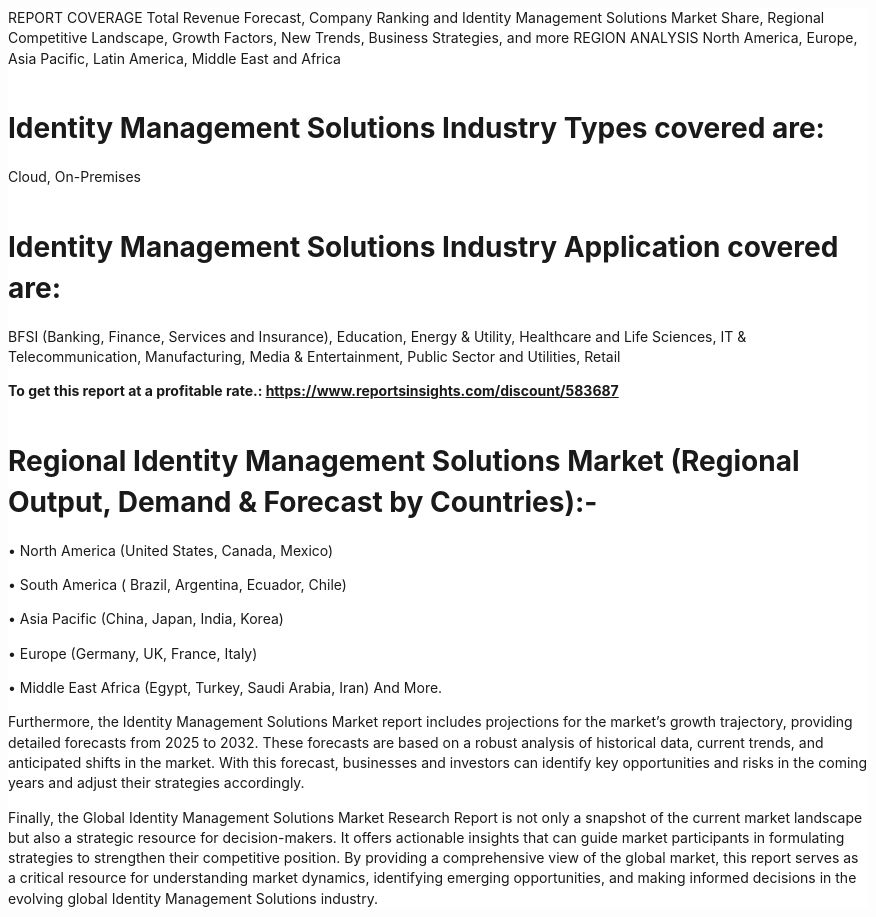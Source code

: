 <tr>
<td>REPORT COVERAGE</td>
<td>Total Revenue Forecast, Company Ranking and Identity Management Solutions Market Share, Regional Competitive Landscape, Growth Factors, New Trends, Business Strategies, and more</td>
</tr>
<tr>
<td>REGION ANALYSIS</td>
<td>North America, Europe, Asia Pacific, Latin America, Middle East and Africa</td>
</tr>
</table>

# <strong>Identity Management Solutions Industry Types covered are:</strong>

Cloud, On-Premises

# <strong>Identity Management Solutions Industry Application covered are:</strong>

BFSI (Banking, Finance, Services and Insurance), Education, Energy & Utility, Healthcare and Life Sciences, IT & Telecommunication, Manufacturing, Media & Entertainment, Public Sector and Utilities, Retail

<strong>To get this report at a profitable rate.: <a href=https://www.reportsinsights.com/discount/583687>https://www.reportsinsights.com/discount/583687</a></strong>

# <strong>Regional Identity Management Solutions Market (Regional Output, Demand &amp; Forecast by Countries):-</strong>

• North America (United States, Canada, Mexico)

• South America ( Brazil, Argentina, Ecuador, Chile)

• Asia Pacific (China, Japan, India, Korea)

• Europe (Germany, UK, France, Italy)

• Middle East Africa (Egypt, Turkey, Saudi Arabia, Iran) And More.

Furthermore, the Identity Management Solutions Market report includes projections for the market’s growth trajectory, providing detailed forecasts from 2025 to 2032. These forecasts are based on a robust analysis of historical data, current trends, and anticipated shifts in the market. With this forecast, businesses and investors can identify key opportunities and risks in the coming years and adjust their strategies accordingly.

Finally, the Global Identity Management Solutions Market Research Report is not only a snapshot of the current market landscape but also a strategic resource for decision-makers. It offers actionable insights that can guide market participants in formulating strategies to strengthen their competitive position. By providing a comprehensive view of the global market, this report serves as a critical resource for understanding market dynamics, identifying emerging opportunities, and making informed decisions in the evolving global Identity Management Solutions industry.
